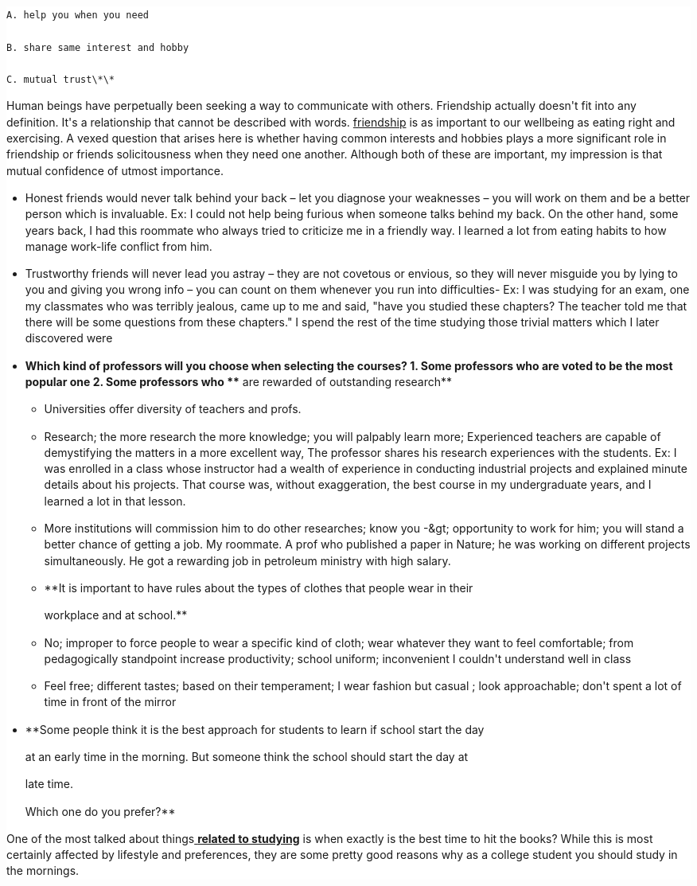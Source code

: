     A. help you when you need

    B. share same interest and hobby

    C. mutual trust\*\*

Human beings have perpetually been seeking a way to communicate with others. Friendship actually doesn't fit into any definition. It's a relationship that cannot be described with words. [friendship](https://www.mydomaine.com/what-is-friendship-1385639) is as important to our wellbeing as eating right and exercising. A vexed question that arises here is whether having common interests and hobbies plays a more significant role in friendship or friends solicitousness when they need one another. Although both of these are important, my impression is that mutual confidence of utmost importance.

* Honest friends would never talk behind your back – let you diagnose your weaknesses – you will work on them and be a better person which is invaluable. Ex: I could not help being furious when someone talks behind my back. On the other hand, some years back, I had this roommate who always tried to criticize me in a friendly way. I learned a lot from eating habits to how manage work-life conflict from him.
* Trustworthy friends will never lead you astray – they are not covetous or envious, so they will never misguide you by lying to you and giving you wrong info – you can count on them whenever you run into difficulties- Ex: I was studying for an exam, one my classmates who was terribly jealous, came up to me and said, "have you studied these chapters? The teacher told me that there will be some questions from these chapters." I spend the rest of the time studying those trivial matters which I later discovered were
* **Which kind of professors will you choose when selecting the courses? 1. Some professors who are voted to be the most popular one 2. Some professors who \*\*** are rewarded of outstanding research\*\*
  * Universities offer diversity of teachers and profs.
  * Research; the more research the more knowledge; you will palpably learn more; Experienced teachers are capable of demystifying the matters in a more excellent way, The professor shares his research experiences with the students. Ex: I was enrolled in a class whose instructor had a wealth of experience in conducting industrial projects and explained minute details about his projects. That course was, without exaggeration, the best course in my undergraduate years, and I learned a lot in that lesson.
  * More institutions will commission him to do other researches; know you -\&gt; opportunity to work for him; you will stand a better chance of getting a job. My roommate. A prof who published a paper in Nature; he was working on different projects simultaneously. He got a rewarding job in petroleum ministry with high salary.
  * \*\*It is important to have rules about the types of clothes that people wear in their

    workplace and at school.\*\*

  * No; improper to force people to wear a specific kind of cloth; wear whatever they want to feel comfortable; from pedagogically standpoint increase productivity; school uniform; inconvenient I couldn't understand well in class
  * Feel free; different tastes; based on their temperament; I wear fashion but casual ; look approachable; don't spent a lot of time in front of the mirror
* \*\*Some people think it is the best approach for students to learn if school start the day

  at an early time in the morning. But someone think the school should start the day at

  late time.

  Which one do you prefer?\*\*

One of the most talked about things[ **related to studying**](http://www.bellakulture.com/2015/04/the-best-study-tips-for-finals.html) is when exactly is the best time to hit the books? While this is most certainly affected by lifestyle and preferences, they are some pretty good reasons why as a college student you should study in the mornings.
